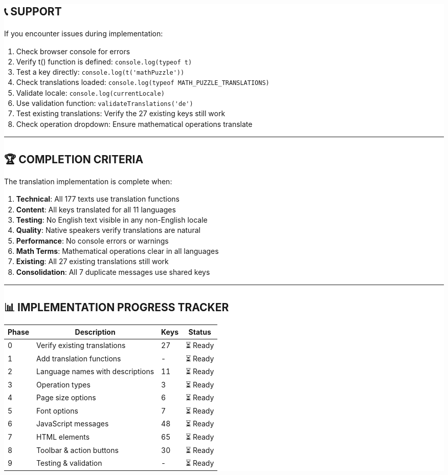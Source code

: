 ## 📞 SUPPORT

If you encounter issues during implementation:

1. Check browser console for errors
2. Verify t() function is defined: `console.log(typeof t)`
3. Test a key directly: `console.log(t('mathPuzzle'))`
4. Check translations loaded: `console.log(typeof MATH_PUZZLE_TRANSLATIONS)`
5. Validate locale: `console.log(currentLocale)`
6. Use validation function: `validateTranslations('de')`
7. Test existing translations: Verify the 27 existing keys still work
8. Check operation dropdown: Ensure mathematical operations translate

---

## 🏆 COMPLETION CRITERIA

The translation implementation is complete when:

1. **Technical**: All 177 texts use translation functions
2. **Content**: All keys translated for all 11 languages
3. **Testing**: No English text visible in any non-English locale
4. **Quality**: Native speakers verify translations are natural
5. **Performance**: No console errors or warnings
6. **Math Terms**: Mathematical operations clear in all languages
7. **Existing**: All 27 existing translations still work
8. **Consolidation**: All 7 duplicate messages use shared keys

---

## 📊 IMPLEMENTATION PROGRESS TRACKER

| Phase | Description | Keys | Status |
|-------|------------|------|--------|
| 0 | Verify existing translations | 27 | ⏳ Ready |
| 1 | Add translation functions | - | ⏳ Ready |
| 2 | Language names with descriptions | 11 | ⏳ Ready |
| 3 | Operation types | 3 | ⏳ Ready |
| 4 | Page size options | 6 | ⏳ Ready |
| 5 | Font options | 7 | ⏳ Ready |
| 6 | JavaScript messages | 48 | ⏳ Ready |
| 7 | HTML elements | 65 | ⏳ Ready |
| 8 | Toolbar & action buttons | 30 | ⏳ Ready |
| 9 | Testing & validation | - | ⏳ Ready |
